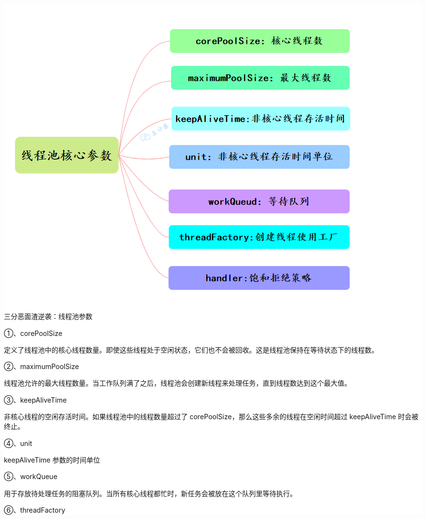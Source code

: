 ![](thread/PsbTblMnqo4guIxZ8MVc9QoonEe.png)

三分恶面渣逆袭：线程池参数

①、corePoolSize

定义了线程池中的核心线程数量。即使这些线程处于空闲状态，它们也不会被回收。这是线程池保持在等待状态下的线程数。

②、maximumPoolSize

线程池允许的最大线程数量。当工作队列满了之后，线程池会创建新线程来处理任务，直到线程数达到这个最大值。

③、keepAliveTime

非核心线程的空闲存活时间。如果线程池中的线程数量超过了 corePoolSize，那么这些多余的线程在空闲时间超过 keepAliveTime 时会被终止。

④、unit

keepAliveTime 参数的时间单位

⑤、workQueue

用于存放待处理任务的阻塞队列。当所有核心线程都忙时，新任务会被放在这个队列里等待执行。

⑥、threadFactory
